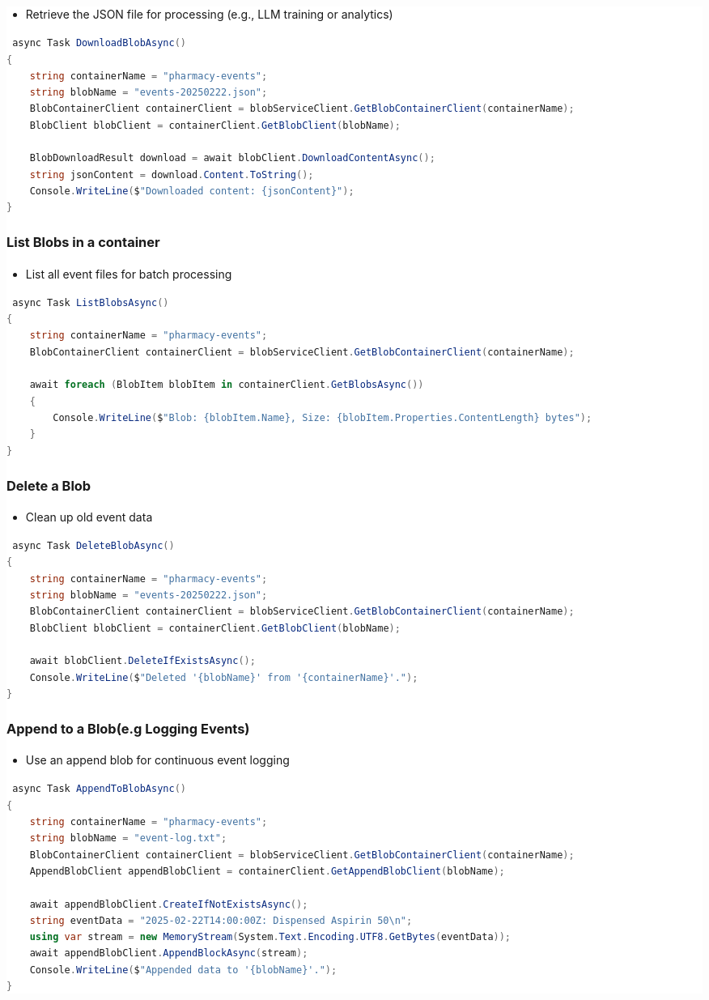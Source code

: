 - Retrieve the JSON file for processing (e.g., LLM training or analytics)
```c#
 async Task DownloadBlobAsync()
{
    string containerName = "pharmacy-events";
    string blobName = "events-20250222.json";
    BlobContainerClient containerClient = blobServiceClient.GetBlobContainerClient(containerName);
    BlobClient blobClient = containerClient.GetBlobClient(blobName);

    BlobDownloadResult download = await blobClient.DownloadContentAsync();
    string jsonContent = download.Content.ToString();
    Console.WriteLine($"Downloaded content: {jsonContent}");
}
```

### List Blobs in a container
- List all event files for batch processing 
```c#
 async Task ListBlobsAsync()
{
    string containerName = "pharmacy-events";
    BlobContainerClient containerClient = blobServiceClient.GetBlobContainerClient(containerName);

    await foreach (BlobItem blobItem in containerClient.GetBlobsAsync())
    {
        Console.WriteLine($"Blob: {blobItem.Name}, Size: {blobItem.Properties.ContentLength} bytes");
    }
}
```

### Delete a Blob
- Clean up old event data
```c#
 async Task DeleteBlobAsync()
{
    string containerName = "pharmacy-events";
    string blobName = "events-20250222.json";
    BlobContainerClient containerClient = blobServiceClient.GetBlobContainerClient(containerName);
    BlobClient blobClient = containerClient.GetBlobClient(blobName);

    await blobClient.DeleteIfExistsAsync();
    Console.WriteLine($"Deleted '{blobName}' from '{containerName}'.");
}

```

### Append to a Blob(e.g Logging Events)
- Use an append blob for continuous event logging
```c#
 async Task AppendToBlobAsync()
{
    string containerName = "pharmacy-events";
    string blobName = "event-log.txt";
    BlobContainerClient containerClient = blobServiceClient.GetBlobContainerClient(containerName);
    AppendBlobClient appendBlobClient = containerClient.GetAppendBlobClient(blobName);

    await appendBlobClient.CreateIfNotExistsAsync();
    string eventData = "2025-02-22T14:00:00Z: Dispensed Aspirin 50\n";
    using var stream = new MemoryStream(System.Text.Encoding.UTF8.GetBytes(eventData));
    await appendBlobClient.AppendBlockAsync(stream);
    Console.WriteLine($"Appended data to '{blobName}'.");
}

```